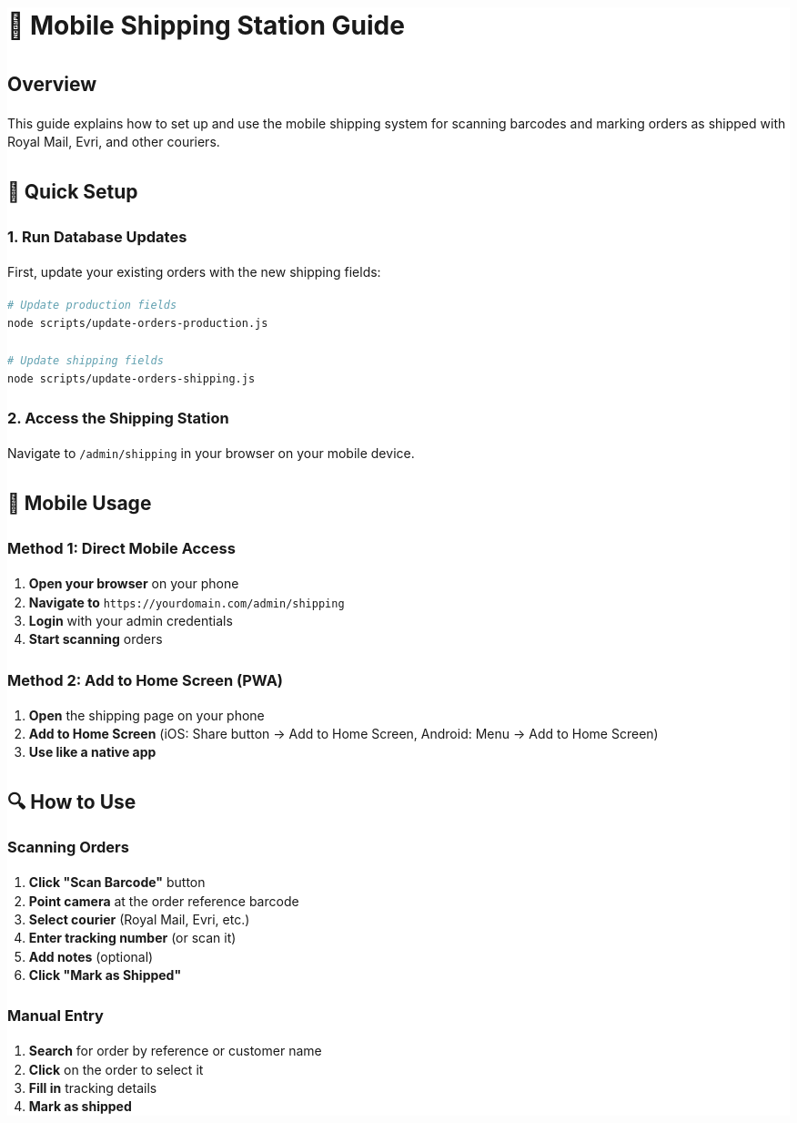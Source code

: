 # 📱 Mobile Shipping Station Guide

## Overview
This guide explains how to set up and use the mobile shipping system for scanning barcodes and marking orders as shipped with Royal Mail, Evri, and other couriers.

## 🚀 Quick Setup

### 1. Run Database Updates
First, update your existing orders with the new shipping fields:

```bash
# Update production fields
node scripts/update-orders-production.js

# Update shipping fields
node scripts/update-orders-shipping.js
```

### 2. Access the Shipping Station
Navigate to `/admin/shipping` in your browser on your mobile device.

## 📱 Mobile Usage

### Method 1: Direct Mobile Access
1. **Open your browser** on your phone
2. **Navigate to** `https://yourdomain.com/admin/shipping`
3. **Login** with your admin credentials
4. **Start scanning** orders

### Method 2: Add to Home Screen (PWA)
1. **Open** the shipping page on your phone
2. **Add to Home Screen** (iOS: Share button → Add to Home Screen, Android: Menu → Add to Home Screen)
3. **Use like a native app**

## 🔍 How to Use

### Scanning Orders
1. **Click "Scan Barcode"** button
2. **Point camera** at the order reference barcode
3. **Select courier** (Royal Mail, Evri, etc.)
4. **Enter tracking number** (or scan it)
5. **Add notes** (optional)
6. **Click "Mark as Shipped"**

### Manual Entry
1. **Search** for order by reference or customer name
2. **Click** on the order to select it
3. **Fill in** tracking details
4. **Mark as shipped**
